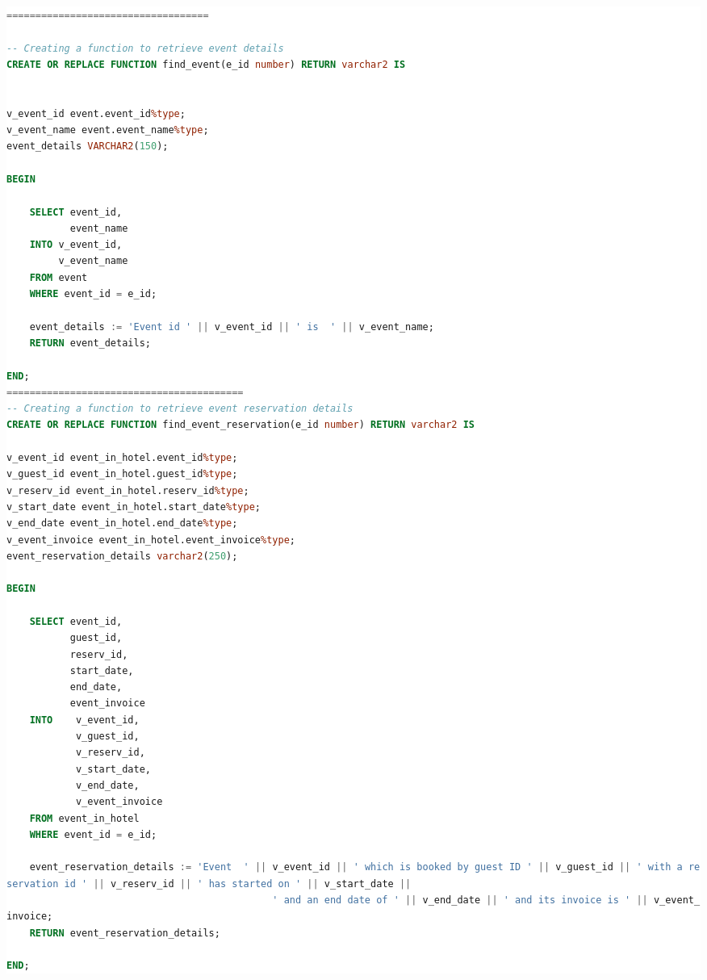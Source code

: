 ```sql
===================================

-- Creating a function to retrieve event details
CREATE OR REPLACE FUNCTION find_event(e_id number) RETURN varchar2 IS


v_event_id event.event_id%type;
v_event_name event.event_name%type;
event_details VARCHAR2(150);

BEGIN

    SELECT event_id,
           event_name
    INTO v_event_id,
         v_event_name
    FROM event
    WHERE event_id = e_id;
    
    event_details := 'Event id ' || v_event_id || ' is  ' || v_event_name;
    RETURN event_details;

END;
=========================================
-- Creating a function to retrieve event reservation details
CREATE OR REPLACE FUNCTION find_event_reservation(e_id number) RETURN varchar2 IS

v_event_id event_in_hotel.event_id%type;
v_guest_id event_in_hotel.guest_id%type;
v_reserv_id event_in_hotel.reserv_id%type;
v_start_date event_in_hotel.start_date%type;
v_end_date event_in_hotel.end_date%type;
v_event_invoice event_in_hotel.event_invoice%type;
event_reservation_details varchar2(250);

BEGIN

    SELECT event_id,
           guest_id,
           reserv_id,
           start_date,
           end_date,
           event_invoice
    INTO    v_event_id,
            v_guest_id,
            v_reserv_id,
            v_start_date,
            v_end_date,
            v_event_invoice
    FROM event_in_hotel
    WHERE event_id = e_id;
    
    event_reservation_details := 'Event  ' || v_event_id || ' which is booked by guest ID ' || v_guest_id || ' with a reservation id ' || v_reserv_id || ' has started on ' || v_start_date ||
                                              ' and an end date of ' || v_end_date || ' and its invoice is ' || v_event_invoice;
    RETURN event_reservation_details;
    
END;

```
